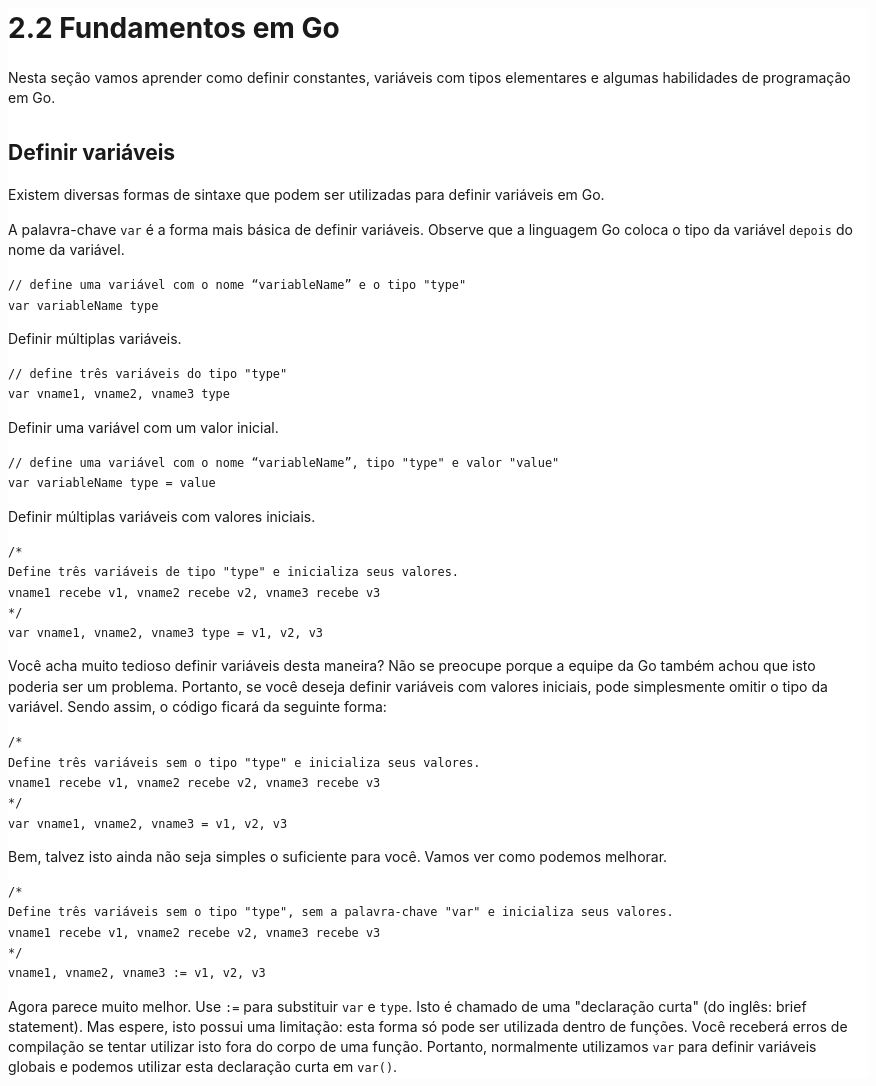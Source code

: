 # 2.2 Fundamentos em Go

Nesta seção vamos aprender como definir constantes, variáveis com tipos elementares e algumas habilidades de programação em Go.

## Definir variáveis

Existem diversas formas de sintaxe que podem ser utilizadas para definir variáveis em Go.

A palavra-chave `var` é a forma mais básica de definir variáveis. Observe que a linguagem Go coloca o tipo da variável `depois` do nome da variável.

	// define uma variável com o nome “variableName” e o tipo "type"
	var variableName type

Definir múltiplas variáveis.

	// define três variáveis do tipo "type"
	var vname1, vname2, vname3 type

Definir uma variável com um valor inicial.

	// define uma variável com o nome “variableName”, tipo "type" e valor "value"
	var variableName type = value

Definir múltiplas variáveis com valores iniciais.

	/*
    Define três variáveis de tipo "type" e inicializa seus valores.
    vname1 recebe v1, vname2 recebe v2, vname3 recebe v3
	*/
	var vname1, vname2, vname3 type = v1, v2, v3

Você acha muito tedioso definir variáveis desta maneira? Não se preocupe porque a equipe da Go também achou que isto poderia ser um problema. Portanto, se você deseja definir variáveis com valores iniciais, pode simplesmente omitir o tipo da variável. Sendo assim, o código ficará da seguinte forma:

	/*
	Define três variáveis sem o tipo "type" e inicializa seus valores.
	vname1 recebe v1, vname2 recebe v2, vname3 recebe v3
	*/
	var vname1, vname2, vname3 = v1, v2, v3

Bem, talvez isto ainda não seja simples o suficiente para você. Vamos ver como podemos melhorar.

	/*
    Define três variáveis sem o tipo "type", sem a palavra-chave "var" e inicializa seus valores.
    vname1 recebe v1, vname2 recebe v2, vname3 recebe v3
	*/
	vname1, vname2, vname3 := v1, v2, v3

Agora parece muito melhor. Use `:=` para substituir `var` e `type`. Isto é chamado de uma "declaração curta" (do inglês: brief statement). Mas espere, isto possui uma limitação: esta forma só pode ser utilizada dentro de funções. Você receberá erros de compilação se tentar utilizar isto fora do corpo de uma função. Portanto, normalmente utilizamos `var` para definir variáveis globais e podemos utilizar esta declaração curta em `var()`.
